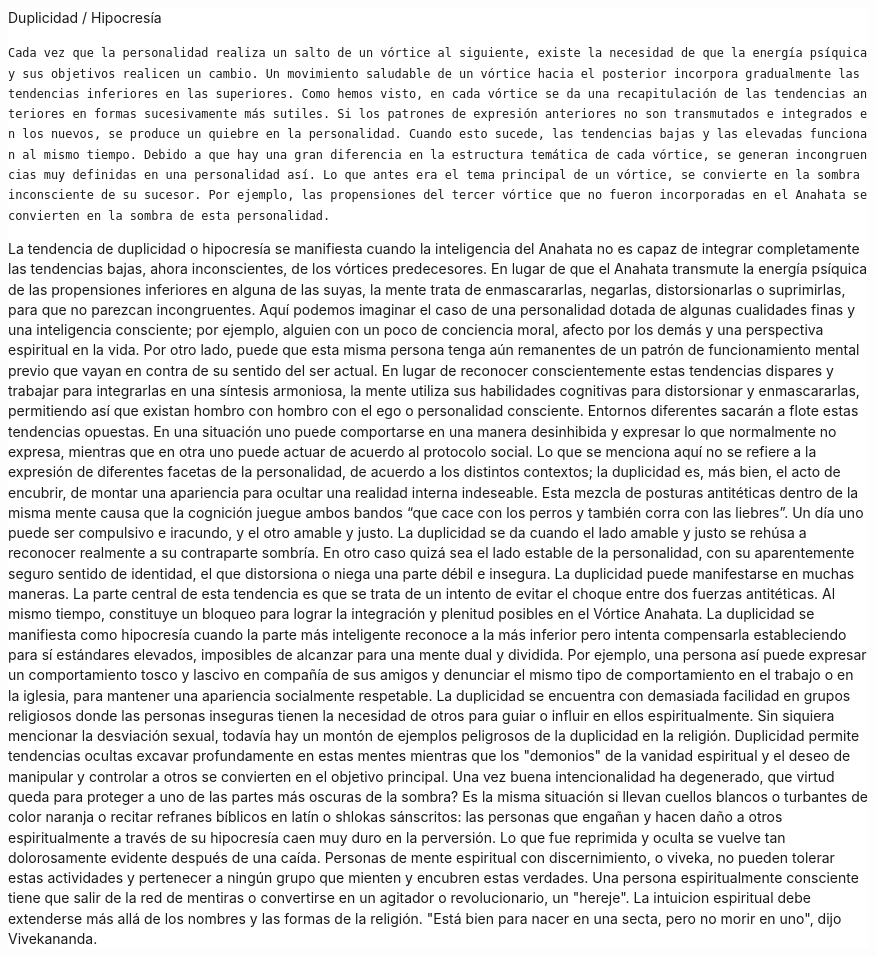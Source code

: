 
Duplicidad / Hipocresía

	Cada vez que la personalidad realiza un salto de un vórtice al siguiente, existe la necesidad de que la energía psíquica y sus objetivos realicen un cambio. Un movimiento saludable de un vórtice hacia el posterior incorpora gradualmente las tendencias inferiores en las superiores. Como hemos visto, en cada vórtice se da una recapitulación de las tendencias anteriores en formas sucesivamente más sutiles. Si los patrones de expresión anteriores no son transmutados e integrados en los nuevos, se produce un quiebre en la personalidad. Cuando esto sucede, las tendencias bajas y las elevadas funcionan al mismo tiempo. Debido a que hay una gran diferencia en la estructura temática de cada vórtice, se generan incongruencias muy definidas en una personalidad así. Lo que antes era el tema principal de un vórtice, se convierte en la sombra inconsciente de su sucesor. Por ejemplo, las propensiones del tercer vórtice que no fueron incorporadas en el Anahata se convierten en la sombra de esta personalidad.  
La tendencia de duplicidad o hipocresía se manifiesta cuando la inteligencia del Anahata no es capaz de integrar completamente las tendencias bajas, ahora inconscientes, de los vórtices predecesores. En lugar de que el Anahata transmute la energía psíquica de las propensiones inferiores en alguna de las suyas, la mente trata de enmascararlas, negarlas, distorsionarlas o suprimirlas, para que no parezcan incongruentes. Aquí podemos imaginar el caso de una personalidad dotada de algunas cualidades finas y una inteligencia consciente; por ejemplo, alguien  con un poco de conciencia moral, afecto por los demás y una perspectiva espiritual en la vida. Por otro lado, puede que esta misma persona tenga aún remanentes de un patrón de funcionamiento mental previo que vayan en contra de su sentido del ser actual. En lugar de reconocer conscientemente estas tendencias dispares y trabajar para integrarlas en una síntesis armoniosa, la mente utiliza sus habilidades cognitivas para distorsionar y enmascararlas, permitiendo así que existan hombro con hombro con el ego o personalidad consciente. Entornos diferentes sacarán a flote estas tendencias opuestas. En una situación uno puede comportarse en una manera desinhibida y expresar lo que normalmente no expresa,  mientras que en otra uno puede actuar de acuerdo al protocolo social. Lo que se menciona aquí no se refiere a la expresión de diferentes facetas de la personalidad, de acuerdo a los distintos contextos; la duplicidad es, más bien, el acto de encubrir, de montar una apariencia para ocultar una realidad interna indeseable.
Esta mezcla de posturas antitéticas dentro de la misma mente causa que la cognición juegue ambos bandos “que cace con los perros y también corra con las liebres”. Un día uno puede ser compulsivo e iracundo, y el otro amable y justo. La duplicidad se da cuando el lado amable y justo se rehúsa a reconocer realmente a su contraparte sombría. En otro caso quizá sea el lado estable de la personalidad, con su aparentemente seguro sentido de identidad, el que distorsiona o niega una parte débil e insegura. La duplicidad puede manifestarse en muchas maneras. La parte central de esta tendencia es que se trata de un intento de evitar el choque entre dos fuerzas antitéticas. Al mismo tiempo, constituye un bloqueo para lograr la integración y plenitud posibles en el Vórtice Anahata.
La duplicidad se manifiesta como hipocresía cuando la parte más inteligente reconoce a la más inferior pero intenta compensarla estableciendo para sí estándares elevados, imposibles de alcanzar para una mente dual y dividida. Por ejemplo, una persona así puede expresar un comportamiento tosco y lascivo en compañía de sus amigos y denunciar el mismo tipo de comportamiento en el trabajo o en la iglesia, para mantener una apariencia socialmente respetable.
	La duplicidad se encuentra con demasiada facilidad en grupos religiosos donde las personas inseguras tienen la necesidad de otros para guiar o influir en ellos espiritualmente. Sin siquiera mencionar la desviación sexual, todavía hay un montón de ejemplos peligrosos de la duplicidad en la religión. Duplicidad permite tendencias ocultas excavar profundamente en estas mentes mientras que los "demonios" de la vanidad espiritual y el deseo de manipular y controlar a otros se convierten en el objetivo principal. Una vez buena intencionalidad ha degenerado, que virtud queda para proteger a uno de las partes más oscuras de la sombra? Es la misma situación si llevan cuellos blancos o turbantes de color naranja o recitar refranes bíblicos en latín o shlokas sánscritos: las personas que engañan y hacen daño a otros espiritualmente a través de su hipocresía caen muy duro en la perversión. Lo que fue reprimida y oculta se vuelve tan dolorosamente evidente después de una caída. 	Personas de mente espiritual con discernimiento, o viveka, no pueden tolerar estas actividades y pertenecer a ningún grupo que mienten y encubren estas verdades. Una persona espiritualmente consciente tiene que salir de la red de mentiras o convertirse en un agitador o revolucionario, un "hereje". La intuicion espiritual debe extenderse más allá de los nombres y las formas de la religión. "Está bien para nacer en una secta, pero no morir en uno", dijo Vivekananda.